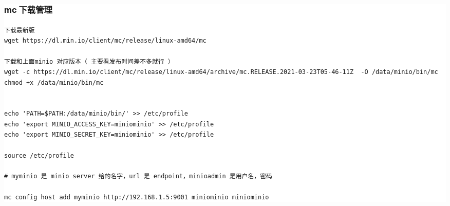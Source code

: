 ### mc 下载管理

```
下载最新版
wget https://dl.min.io/client/mc/release/linux-amd64/mc

下载和上面minio 对应版本（ 主要看发布时间差不多就行 ）
wget -c https://dl.min.io/client/mc/release/linux-amd64/archive/mc.RELEASE.2021-03-23T05-46-11Z  -O /data/minio/bin/mc
chmod +x /data/minio/bin/mc


echo 'PATH=$PATH:/data/minio/bin/' >> /etc/profile
echo 'export MINIO_ACCESS_KEY=miniominio' >> /etc/profile
echo 'export MINIO_SECRET_KEY=miniominio' >> /etc/profile

source /etc/profile

# myminio 是 minio server 给的名字，url 是 endpoint，minioadmin 是用户名，密码

mc config host add myminio http://192.168.1.5:9001 miniominio miniominio

```

